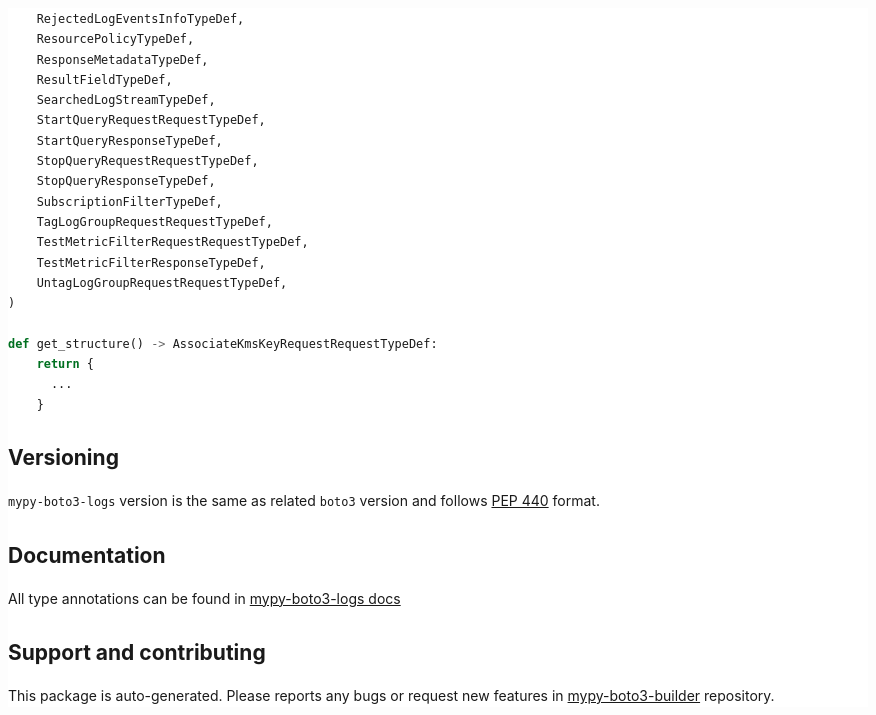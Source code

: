 ```python
    RejectedLogEventsInfoTypeDef,
    ResourcePolicyTypeDef,
    ResponseMetadataTypeDef,
    ResultFieldTypeDef,
    SearchedLogStreamTypeDef,
    StartQueryRequestRequestTypeDef,
    StartQueryResponseTypeDef,
    StopQueryRequestRequestTypeDef,
    StopQueryResponseTypeDef,
    SubscriptionFilterTypeDef,
    TagLogGroupRequestRequestTypeDef,
    TestMetricFilterRequestRequestTypeDef,
    TestMetricFilterResponseTypeDef,
    UntagLogGroupRequestRequestTypeDef,
)

def get_structure() -> AssociateKmsKeyRequestRequestTypeDef:
    return {
      ...
    }
```

<a id="versioning"></a>

## Versioning

`mypy-boto3-logs` version is the same as related `boto3` version and follows
[PEP 440](https://www.python.org/dev/peps/pep-0440/) format.

<a id="documentation"></a>

## Documentation

All type annotations can be found in
[mypy-boto3-logs docs](https://vemel.github.io/boto3_stubs_docs/mypy_boto3_logs/)

<a id="support-and-contributing"></a>

## Support and contributing

This package is auto-generated. Please reports any bugs or request new features
in [mypy-boto3-builder](https://github.com/vemel/mypy_boto3_builder/issues/)
repository.
